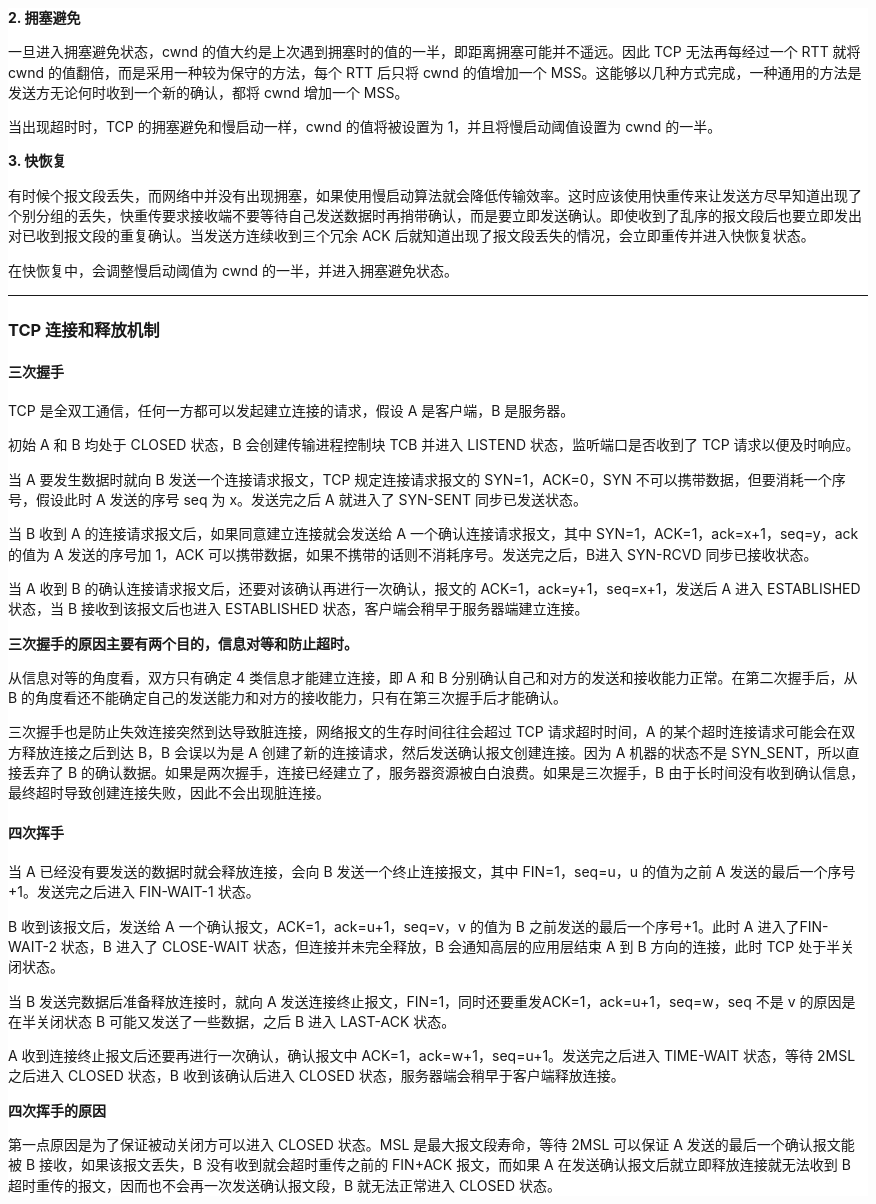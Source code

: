 **2. 拥塞避免**

一旦进入拥塞避免状态，cwnd 的值大约是上次遇到拥塞时的值的一半，即距离拥塞可能并不遥远。因此 TCP 无法再每经过一个 RTT 就将 cwnd 的值翻倍，而是采用一种较为保守的方法，每个 RTT 后只将 cwnd 的值增加一个 MSS。这能够以几种方式完成，一种通用的方法是发送方无论何时收到一个新的确认，都将 cwnd 增加一个 MSS。

当出现超时时，TCP 的拥塞避免和慢启动一样，cwnd 的值将被设置为 1，并且将慢启动阈值设置为 cwnd 的一半。

**3. 快恢复**

有时候个报文段丢失，而网络中并没有出现拥塞，如果使用慢启动算法就会降低传输效率。这时应该使用快重传来让发送方尽早知道出现了个别分组的丢失，快重传要求接收端不要等待自己发送数据时再捎带确认，而是要立即发送确认。即使收到了乱序的报文段后也要立即发出对已收到报文段的重复确认。当发送方连续收到三个冗余 ACK 后就知道出现了报文段丢失的情况，会立即重传并进入快恢复状态。

在快恢复中，会调整慢启动阈值为 cwnd 的一半，并进入拥塞避免状态。

---

### TCP 连接和释放机制

#### 三次握手

TCP 是全双工通信，任何一方都可以发起建立连接的请求，假设 A 是客户端，B 是服务器。

初始 A 和 B 均处于 CLOSED 状态，B 会创建传输进程控制块 TCB 并进入 LISTEND 状态，监听端口是否收到了 TCP 请求以便及时响应。

当 A 要发生数据时就向 B 发送一个连接请求报文，TCP 规定连接请求报文的 SYN=1，ACK=0，SYN 不可以携带数据，但要消耗一个序号，假设此时 A 发送的序号 seq 为 x。发送完之后 A 就进入了 SYN-SENT 同步已发送状态。

当 B 收到 A 的连接请求报文后，如果同意建立连接就会发送给 A 一个确认连接请求报文，其中 SYN=1，ACK=1，ack=x+1，seq=y，ack 的值为 A 发送的序号加 1，ACK 可以携带数据，如果不携带的话则不消耗序号。发送完之后，B进入 SYN-RCVD 同步已接收状态。

当 A 收到 B 的确认连接请求报文后，还要对该确认再进行一次确认，报文的 ACK=1，ack=y+1，seq=x+1，发送后 A 进入 ESTABLISHED 状态，当 B 接收到该报文后也进入 ESTABLISHED 状态，客户端会稍早于服务器端建立连接。

**三次握手的原因主要有两个目的，信息对等和防止超时。**

从信息对等的角度看，双方只有确定 4 类信息才能建立连接，即 A 和 B 分别确认自己和对方的发送和接收能力正常。在第二次握手后，从 B 的角度看还不能确定自己的发送能力和对方的接收能力，只有在第三次握手后才能确认。

三次握手也是防止失效连接突然到达导致脏连接，网络报文的生存时间往往会超过 TCP 请求超时时间，A 的某个超时连接请求可能会在双方释放连接之后到达 B，B 会误以为是 A 创建了新的连接请求，然后发送确认报文创建连接。因为 A 机器的状态不是 SYN_SENT，所以直接丢弃了 B 的确认数据。如果是两次握手，连接已经建立了，服务器资源被白白浪费。如果是三次握手，B 由于长时间没有收到确认信息，最终超时导致创建连接失败，因此不会出现脏连接。

#### 四次挥手

当 A 已经没有要发送的数据时就会释放连接，会向 B 发送一个终止连接报文，其中 FIN=1，seq=u，u 的值为之前 A 发送的最后一个序号+1。发送完之后进入 FIN-WAIT-1 状态。

B 收到该报文后，发送给 A 一个确认报文，ACK=1，ack=u+1，seq=v，v 的值为 B 之前发送的最后一个序号+1。此时 A 进入了FIN-WAIT-2 状态，B 进入了 CLOSE-WAIT 状态，但连接并未完全释放，B 会通知高层的应用层结束 A 到 B 方向的连接，此时 TCP 处于半关闭状态。

当 B 发送完数据后准备释放连接时，就向 A 发送连接终止报文，FIN=1，同时还要重发ACK=1，ack=u+1，seq=w，seq 不是 v 的原因是在半关闭状态 B 可能又发送了一些数据，之后 B 进入 LAST-ACK 状态。

A 收到连接终止报文后还要再进行一次确认，确认报文中 ACK=1，ack=w+1，seq=u+1。发送完之后进入 TIME-WAIT 状态，等待 2MSL之后进入 CLOSED 状态，B 收到该确认后进入 CLOSED 状态，服务器端会稍早于客户端释放连接。

**四次挥手的原因**

第一点原因是为了保证被动关闭方可以进入 CLOSED 状态。MSL 是最大报文段寿命，等待 2MSL 可以保证 A 发送的最后一个确认报文能被 B 接收，如果该报文丢失，B 没有收到就会超时重传之前的 FIN+ACK 报文，而如果 A 在发送确认报文后就立即释放连接就无法收到 B 超时重传的报文，因而也不会再一次发送确认报文段，B 就无法正常进入 CLOSED 状态。
